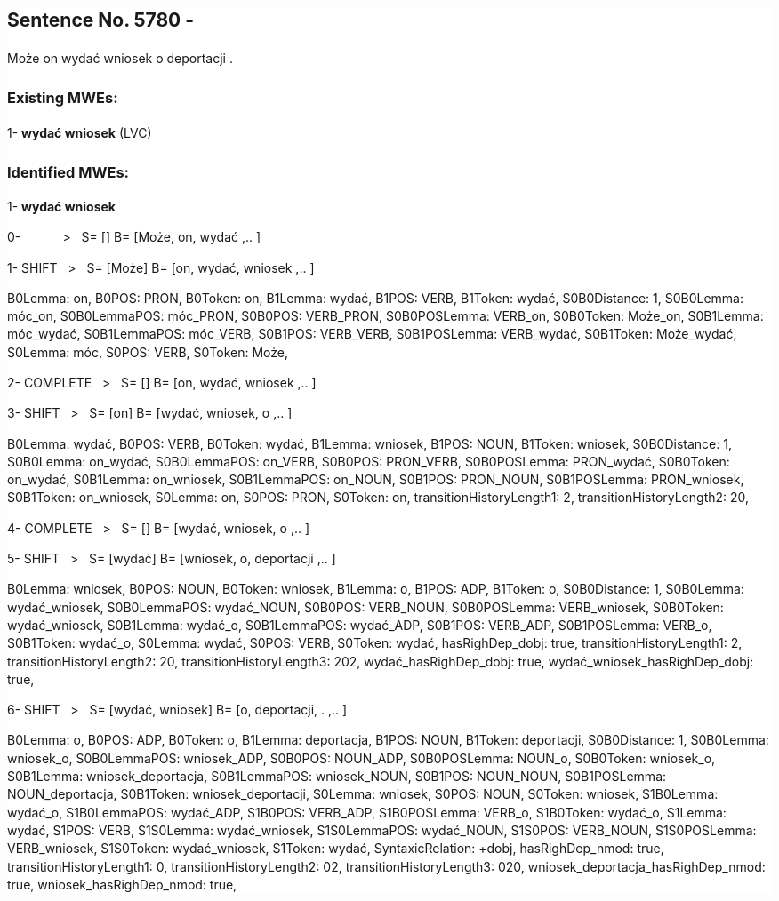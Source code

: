 ## Sentence No. 5780 - 
Może on wydać wniosek o deportacji . 
### Existing MWEs: 
1- **wydać wniosek** (LVC)
### Identified MWEs: 
1- **wydać wniosek** 




0- &nbsp;&nbsp;&nbsp;&nbsp;&nbsp;&nbsp;&nbsp;&nbsp;&nbsp;&nbsp;&nbsp;>&nbsp;&nbsp;&nbsp;S= []   B= [Może, on, wydać ,.. ]



1- SHIFT&nbsp;&nbsp;&nbsp;>&nbsp;&nbsp;&nbsp;S= [Może]   B= [on, wydać, wniosek ,.. ]

B0Lemma: on, B0POS: PRON, B0Token: on, B1Lemma: wydać, B1POS: VERB, B1Token: wydać, S0B0Distance: 1, S0B0Lemma: móc_on, S0B0LemmaPOS: móc_PRON, S0B0POS: VERB_PRON, S0B0POSLemma: VERB_on, S0B0Token: Może_on, S0B1Lemma: móc_wydać, S0B1LemmaPOS: móc_VERB, S0B1POS: VERB_VERB, S0B1POSLemma: VERB_wydać, S0B1Token: Może_wydać, S0Lemma: móc, S0POS: VERB, S0Token: Może, 

2- COMPLETE&nbsp;&nbsp;&nbsp;>&nbsp;&nbsp;&nbsp;S= []   B= [on, wydać, wniosek ,.. ]



3- SHIFT&nbsp;&nbsp;&nbsp;>&nbsp;&nbsp;&nbsp;S= [on]   B= [wydać, wniosek, o ,.. ]

B0Lemma: wydać, B0POS: VERB, B0Token: wydać, B1Lemma: wniosek, B1POS: NOUN, B1Token: wniosek, S0B0Distance: 1, S0B0Lemma: on_wydać, S0B0LemmaPOS: on_VERB, S0B0POS: PRON_VERB, S0B0POSLemma: PRON_wydać, S0B0Token: on_wydać, S0B1Lemma: on_wniosek, S0B1LemmaPOS: on_NOUN, S0B1POS: PRON_NOUN, S0B1POSLemma: PRON_wniosek, S0B1Token: on_wniosek, S0Lemma: on, S0POS: PRON, S0Token: on, transitionHistoryLength1: 2, transitionHistoryLength2: 20, 

4- COMPLETE&nbsp;&nbsp;&nbsp;>&nbsp;&nbsp;&nbsp;S= []   B= [wydać, wniosek, o ,.. ]



5- SHIFT&nbsp;&nbsp;&nbsp;>&nbsp;&nbsp;&nbsp;S= [wydać]   B= [wniosek, o, deportacji ,.. ]

B0Lemma: wniosek, B0POS: NOUN, B0Token: wniosek, B1Lemma: o, B1POS: ADP, B1Token: o, S0B0Distance: 1, S0B0Lemma: wydać_wniosek, S0B0LemmaPOS: wydać_NOUN, S0B0POS: VERB_NOUN, S0B0POSLemma: VERB_wniosek, S0B0Token: wydać_wniosek, S0B1Lemma: wydać_o, S0B1LemmaPOS: wydać_ADP, S0B1POS: VERB_ADP, S0B1POSLemma: VERB_o, S0B1Token: wydać_o, S0Lemma: wydać, S0POS: VERB, S0Token: wydać, hasRighDep_dobj: true, transitionHistoryLength1: 2, transitionHistoryLength2: 20, transitionHistoryLength3: 202, wydać_hasRighDep_dobj: true, wydać_wniosek_hasRighDep_dobj: true, 

6- SHIFT&nbsp;&nbsp;&nbsp;>&nbsp;&nbsp;&nbsp;S= [wydać, wniosek]   B= [o, deportacji, . ,.. ]

B0Lemma: o, B0POS: ADP, B0Token: o, B1Lemma: deportacja, B1POS: NOUN, B1Token: deportacji, S0B0Distance: 1, S0B0Lemma: wniosek_o, S0B0LemmaPOS: wniosek_ADP, S0B0POS: NOUN_ADP, S0B0POSLemma: NOUN_o, S0B0Token: wniosek_o, S0B1Lemma: wniosek_deportacja, S0B1LemmaPOS: wniosek_NOUN, S0B1POS: NOUN_NOUN, S0B1POSLemma: NOUN_deportacja, S0B1Token: wniosek_deportacji, S0Lemma: wniosek, S0POS: NOUN, S0Token: wniosek, S1B0Lemma: wydać_o, S1B0LemmaPOS: wydać_ADP, S1B0POS: VERB_ADP, S1B0POSLemma: VERB_o, S1B0Token: wydać_o, S1Lemma: wydać, S1POS: VERB, S1S0Lemma: wydać_wniosek, S1S0LemmaPOS: wydać_NOUN, S1S0POS: VERB_NOUN, S1S0POSLemma: VERB_wniosek, S1S0Token: wydać_wniosek, S1Token: wydać, SyntaxicRelation: +dobj, hasRighDep_nmod: true, transitionHistoryLength1: 0, transitionHistoryLength2: 02, transitionHistoryLength3: 020, wniosek_deportacja_hasRighDep_nmod: true, wniosek_hasRighDep_nmod: true, 
